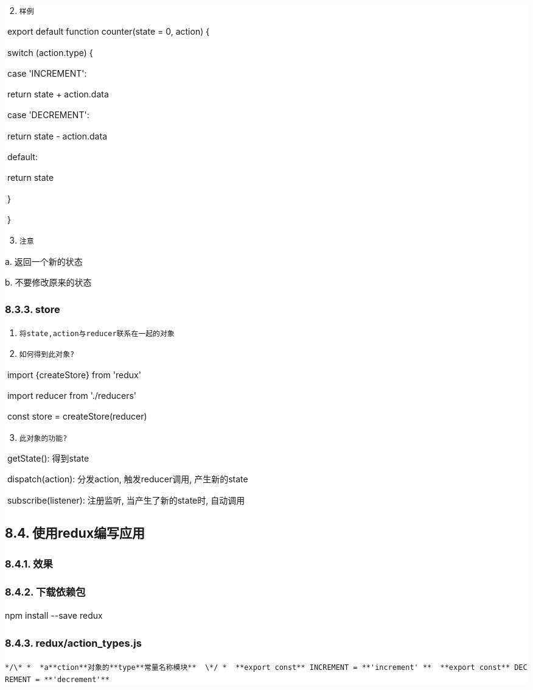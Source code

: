 2)     样例

​          export default function counter(state = 0, action) {

​           switch (action.type) {

​            case 'INCREMENT':

​             return state + action.data

​            case 'DECREMENT':

​             return state - action.data

​            default:

​             return state

​           }

​          }

3)     注意

a.     返回一个新的状态

b.     不要修改原来的状态

### 8.3.3. store

1)     将state,action与reducer联系在一起的对象

2)     如何得到此对象?

​          import {createStore} from 'redux'

​          import reducer from './reducers'

​          const store = createStore(reducer)

3)     此对象的功能?

​          getState(): 得到state

​          dispatch(action): 分发action, 触发reducer调用, 产生新的state

​          subscribe(listener): 注册监听, 当产生了新的state时, 自动调用

## 8.4. 使用redux编写应用

### 8.4.1. 效果

 

### 8.4.2. 下载依赖包

npm install --save redux

### 8.4.3. redux/action_types.js 

```
*/\* *  *a**ction**对象的**type**常量名称模块**  \*/ *  **export const** INCREMENT = **'increment' **  **export const** DECREMENT = **'decrement'**
```
